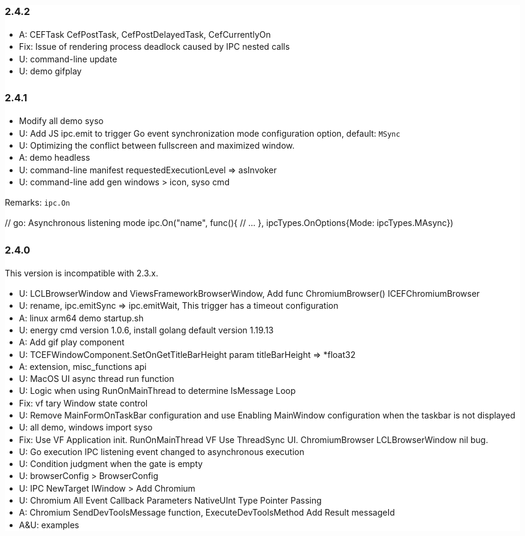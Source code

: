 ### 2.4.2

- A: CEFTask CefPostTask, CefPostDelayedTask, CefCurrentlyOn
- Fix: Issue of rendering process deadlock caused by IPC nested calls
- U: command-line update
- U: demo gifplay

### 2.4.1

- Modify all demo syso
- U: Add JS ipc.emit to trigger Go event synchronization mode configuration option, default: `MSync`
- U: Optimizing the conflict between fullscreen and maximized window.
- A: demo headless
- U: command-line manifest requestedExecutionLevel => asInvoker
- U: command-line add gen windows > icon, syso cmd

Remarks: `ipc.On`

// go: Asynchronous listening mode
ipc.On("name", func(){
	// ...
}, ipcTypes.OnOptions{Mode: ipcTypes.MAsync})


### 2.4.0

This version is incompatible with 2.3.x.

- U: LCLBrowserWindow and ViewsFrameworkBrowserWindow, Add func ChromiumBrowser() ICEFChromiumBrowser
- U: rename, ipc.emitSync => ipc.emitWait, This trigger has a timeout configuration
- A: linux arm64 demo startup.sh
- U: energy cmd version 1.0.6, install golang default version 1.19.13
- A: Add gif play component
- U: TCEFWindowComponent.SetOnGetTitleBarHeight param titleBarHeight => *float32
- A: extension, misc_functions api
- U: MacOS UI async thread run function
- U: Logic when using RunOnMainThread to determine IsMessage Loop
- Fix: vf tary Window state control
- U: Remove MainFormOnTaskBar configuration and use Enabling MainWindow configuration when the taskbar is not displayed
- U: all demo, windows import syso
- Fix: Use VF Application init. RunOnMainThread VF Use ThreadSync UI. ChromiumBrowser LCLBrowserWindow nil bug.
- U: Go execution IPC listening event changed to asynchronous execution
- U: Condition judgment when the gate is empty
- U: browserConfig > BrowserConfig
- U: IPC NewTarget IWindow > Add Chromium
- U: Chromium All Event Callback Parameters NativeUInt Type Pointer Passing
- A: Chromium SendDevToolsMessage function, ExecuteDevToolsMethod Add Result messageId
- A&U: examples
